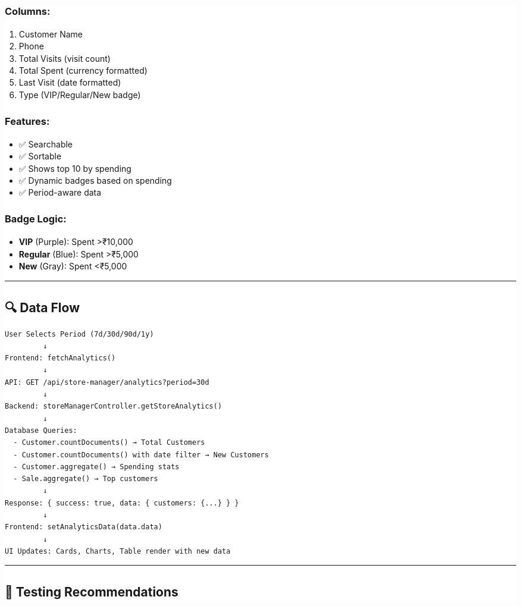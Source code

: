 ### Columns:
1. Customer Name
2. Phone
3. Total Visits (visit count)
4. Total Spent (currency formatted)
5. Last Visit (date formatted)
6. Type (VIP/Regular/New badge)

### Features:
- ✅ Searchable
- ✅ Sortable
- ✅ Shows top 10 by spending
- ✅ Dynamic badges based on spending
- ✅ Period-aware data

### Badge Logic:
- **VIP** (Purple): Spent >₹10,000
- **Regular** (Blue): Spent >₹5,000
- **New** (Gray): Spent <₹5,000

---

## 🔍 Data Flow

```
User Selects Period (7d/30d/90d/1y)
         ↓
Frontend: fetchAnalytics()
         ↓
API: GET /api/store-manager/analytics?period=30d
         ↓
Backend: storeManagerController.getStoreAnalytics()
         ↓
Database Queries:
  - Customer.countDocuments() → Total Customers
  - Customer.countDocuments() with date filter → New Customers
  - Customer.aggregate() → Spending stats
  - Sale.aggregate() → Top customers
         ↓
Response: { success: true, data: { customers: {...} } }
         ↓
Frontend: setAnalyticsData(data.data)
         ↓
UI Updates: Cards, Charts, Table render with new data
```

---

## 🧪 Testing Recommendations

